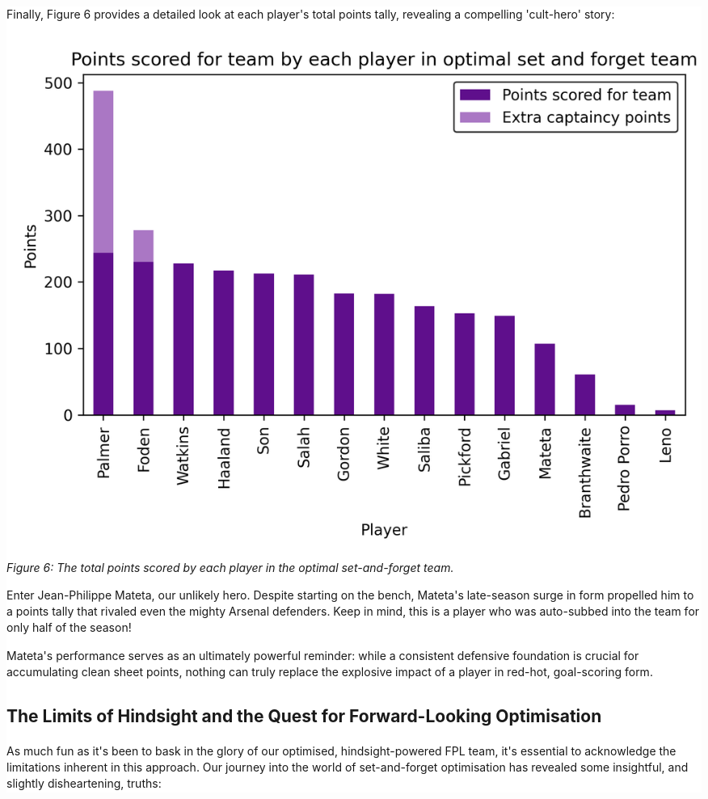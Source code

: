 Finally, Figure 6 provides a detailed look at each player's total points tally, revealing a compelling 'cult-hero' story:

![image](/assets/img/lazy-managers-guide-to-fpl-success-202324/set_and_forget_total_team_points_contribution.png)
_Figure 6: The total points scored by each player in the optimal set-and-forget team._

Enter Jean-Philippe Mateta, our unlikely hero. Despite starting on the bench, Mateta's late-season surge in form propelled him to a points tally that rivaled even the mighty Arsenal defenders. Keep in mind, this is a player who was auto-subbed into the team for only half of the season!  

Mateta's performance serves as an ultimately powerful reminder: while a consistent defensive foundation is crucial for accumulating clean sheet points, nothing can truly replace the explosive impact of a player in red-hot, goal-scoring form.  

##  The Limits of Hindsight and the Quest for Forward-Looking Optimisation

As much fun as it's been to bask in the glory of our optimised, hindsight-powered FPL team, it's essential to acknowledge the limitations inherent in this approach. Our journey into the world of set-and-forget optimisation has revealed some insightful, and slightly disheartening, truths:

